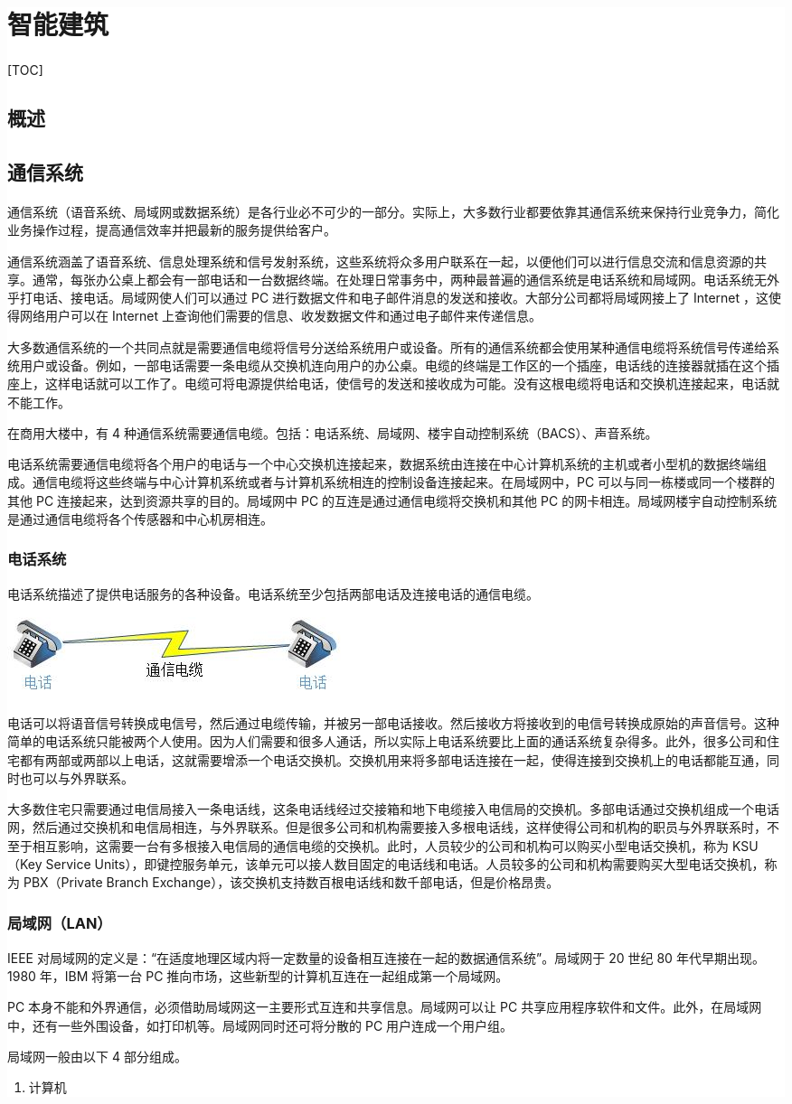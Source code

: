 # 智能建筑

[TOC]

## 概述

## 通信系统

通信系统（语音系统、局域网或数据系统）是各行业必不可少的一部分。实际上，大多数行业都要依靠其通信系统来保持行业竞争力，简化业务操作过程，提高通信效率并把最新的服务提供给客户。

通信系统涵盖了语音系统、信息处理系统和信号发射系统，这些系统将众多用户联系在一起，以便他们可以进行信息交流和信息资源的共享。通常，每张办公桌上都会有一部电话和一台数据终端。在处理日常事务中，两种最普遍的通信系统是电话系统和局域网。电话系统无外乎打电话、接电话。局域网使人们可以通过 PC 进行数据文件和电子邮件消息的发送和接收。大部分公司都将局域网接上了 Internet ，这使得网络用户可以在 Internet 上查询他们需要的信息、收发数据文件和通过电子邮件来传递信息。

大多数通信系统的一个共同点就是需要通信电缆将信号分送给系统用户或设备。所有的通信系统都会使用某种通信电缆将系统信号传递给系统用户或设备。例如，一部电话需要一条电缆从交换机连向用户的办公桌。电缆的终端是工作区的一个插座，电话线的连接器就插在这个插座上，这样电话就可以工作了。电缆可将电源提供给电话，使信号的发送和接收成为可能。没有这根电缆将电话和交换机连接起来，电话就不能工作。

在商用大楼中，有 4 种通信系统需要通信电缆。包括：电话系统、局域网、楼宇自动控制系统（BACS）、声音系统。

电话系统需要通信电缆将各个用户的电话与一个中心交换机连接起来，数据系统由连接在中心计算机系统的主机或者小型机的数据终端组成。通信电缆将这些终端与中心计算机系统或者与计算机系统相连的控制设备连接起来。在局域网中，PC 可以与同一栋楼或同一个楼群的其他 PC 连接起来，达到资源共享的目的。局域网中 PC 的互连是通过通信电缆将交换机和其他 PC 的网卡相连。局域网楼宇自动控制系统是通过通信电缆将各个传感器和中心机房相连。

### 电话系统

电话系统描述了提供电话服务的各种设备。电话系统至少包括两部电话及连接电话的通信电缆。

 ![](Image/s/ssssere3dsd.jpg)

电话可以将语音信号转换成电信号，然后通过电缆传输，并被另一部电话接收。然后接收方将接收到的电信号转换成原始的声音信号。这种简单的电话系统只能被两个人使用。因为人们需要和很多人通话，所以实际上电话系统要比上面的通话系统复杂得多。此外，很多公司和住宅都有两部或两部以上电话，这就需要增添一个电话交换机。交换机用来将多部电话连接在一起，使得连接到交换机上的电话都能互通，同时也可以与外界联系。



大多数住宅只需要通过电信局接入一条电话线，这条电话线经过交接箱和地下电缆接入电信局的交换机。多部电话通过交换机组成一个电话网，然后通过交换机和电信局相连，与外界联系。但是很多公司和机构需要接入多根电话线，这样使得公司和机构的职员与外界联系时，不至于相互影响，这需要一台有多根接入电信局的通信电缆的交换机。此时，人员较少的公司和机构可以购买小型电话交换机，称为 KSU（Key Service Units），即键控服务单元，该单元可以接人数目固定的电话线和电话。人员较多的公司和机构需要购买大型电话交换机，称为 PBX（Private Branch Exchange），该交换机支持数百根电话线和数千部电话，但是价格昂贵。

### 局域网（LAN）

IEEE 对局域网的定义是：“在适度地理区域内将一定数量的设备相互连接在一起的数据通信系统”。局域网于 20 世纪 80 年代早期出现。1980 年，IBM 将第一台 PC 推向市场，这些新型的计算机互连在一起组成第一个局域网。

PC 本身不能和外界通信，必须借助局域网这一主要形式互连和共享信息。局域网可以让 PC 共享应用程序软件和文件。此外，在局域网中，还有一些外围设备，如打印机等。局域网同时还可将分散的 PC 用户连成一个用户组。

局域网一般由以下 4 部分组成。

1. 计算机
